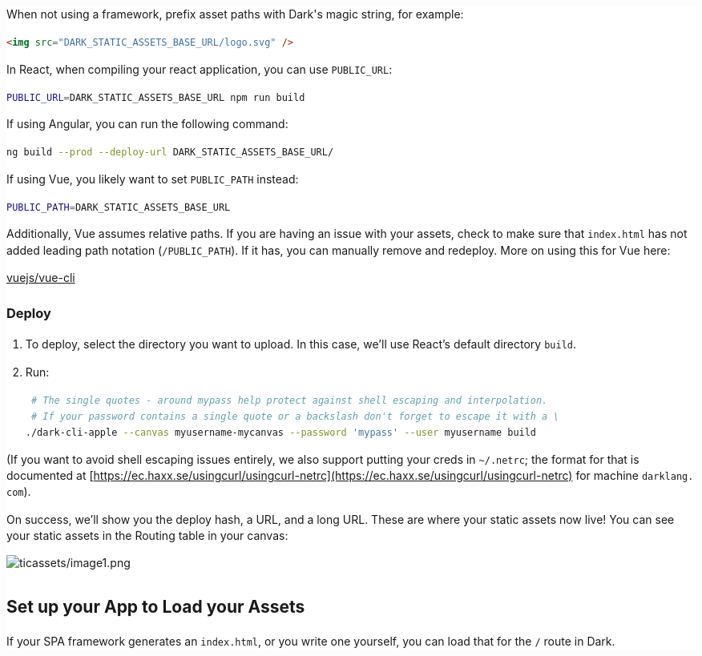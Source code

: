 When not using a framework, prefix asset paths with Dark's magic string, for
example:

```html
<img src="DARK_STATIC_ASSETS_BASE_URL/logo.svg" />
```

In React, when compiling your react application, you can use `PUBLIC_URL`:

```bash
PUBLIC_URL=DARK_STATIC_ASSETS_BASE_URL npm run build
```

If using Angular, you can run the following command:

```bash
ng build --prod --deploy-url DARK_STATIC_ASSETS_BASE_URL/
```

If using Vue, you likely want to set `PUBLIC_PATH` instead:

```bash
PUBLIC_PATH=DARK_STATIC_ASSETS_BASE_URL
```

Additionally, Vue assumes relative paths. If you are having an issue with your
assets, check to make sure that `index.html` has not added leading path notation
(`/PUBLIC_PATH`). If it has, you can manually remove and redeploy. More on using
this for Vue here:

[vuejs/vue-cli](https://github.com/vuejs/vue-cli/tree/dev/docs/config#publicpath)

### Deploy

1. To deploy, select the directory you want to upload. In this case, we’ll use
   React’s default directory `build`.
2. Run:

   ```bash
    # The single quotes - around mypass help protect against shell escaping and interpolation.
    # If your password contains a single quote or a backslash don't forget to escape it with a \
   ./dark-cli-apple --canvas myusername-mycanvas --password 'mypass' --user myusername build
   ```

(If you want to avoid shell escaping issues entirely, we also support putting
your creds in `~/.netrc`; the format for that is documented at
[https://ec.haxx.se/usingcurl/usingcurl-netrc](https://ec.haxx.se/usingcurl/usingcurl-netrc)
for machine `darklang.com`).

On success, we’ll show you the deploy hash, a URL, and a long URL. These are
where your static assets now live! You can see your static assets in the Routing
table in your canvas:

![ticassets/image1.png](/docs/img/staticassets/image1.png)

## Set up your App to Load your Assets

If your SPA framework generates an `index.html`, or you write one yourself, you
can load that for the `/` route in Dark.
